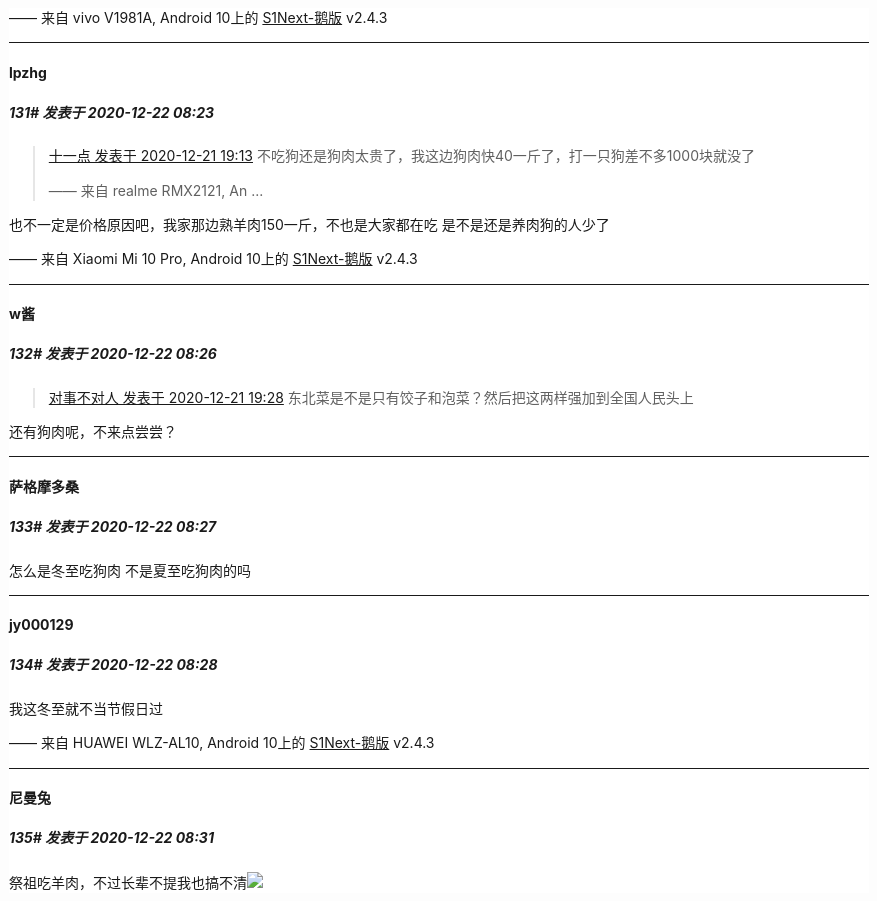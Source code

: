 —— 来自 vivo V1981A, Android 10上的 [S1Next-鹅版](https://github.com/ykrank/S1-Next/releases) v2.4.3


-----

####  lpzhg  
##### 131#       发表于 2020-12-22 08:23


<blockquote><a href="httphttps://bbs.saraba1st.com/2b/forum.php?mod=redirect&amp;goto=findpost&amp;pid=49799328&amp;ptid=1978854" target="_blank">十一点 发表于 2020-12-21 19:13</a>
不吃狗还是狗肉太贵了，我这边狗肉快40一斤了，打一只狗差不多1000块就没了

—— 来自 realme RMX2121, An ...</blockquote>
也不一定是价格原因吧，我家那边熟羊肉150一斤，不也是大家都在吃
是不是还是养肉狗的人少了

—— 来自 Xiaomi Mi 10 Pro, Android 10上的 [S1Next-鹅版](https://github.com/ykrank/S1-Next/releases) v2.4.3


-----

####  w酱  
##### 132#       发表于 2020-12-22 08:26


<blockquote><a href="httphttps://bbs.saraba1st.com/2b/forum.php?mod=redirect&amp;goto=findpost&amp;pid=49799508&amp;ptid=1978854" target="_blank">对事不对人 发表于 2020-12-21 19:28</a>
东北菜是不是只有饺子和泡菜？然后把这两样强加到全国人民头上</blockquote>
还有狗肉呢，不来点尝尝？


-----

####  萨格摩多桑  
##### 133#       发表于 2020-12-22 08:27


怎么是冬至吃狗肉 不是夏至吃狗肉的吗


-----

####  jy000129  
##### 134#       发表于 2020-12-22 08:28


我这冬至就不当节假日过

—— 来自 HUAWEI WLZ-AL10, Android 10上的 [S1Next-鹅版](https://github.com/ykrank/S1-Next/releases) v2.4.3


-----

####  尼曼兔  
##### 135#       发表于 2020-12-22 08:31


祭祖吃羊肉，不过长辈不提我也搞不清<img src="https://static.saraba1st.com/image/smiley/face2017/006.png" referrerpolicy="no-referrer">
